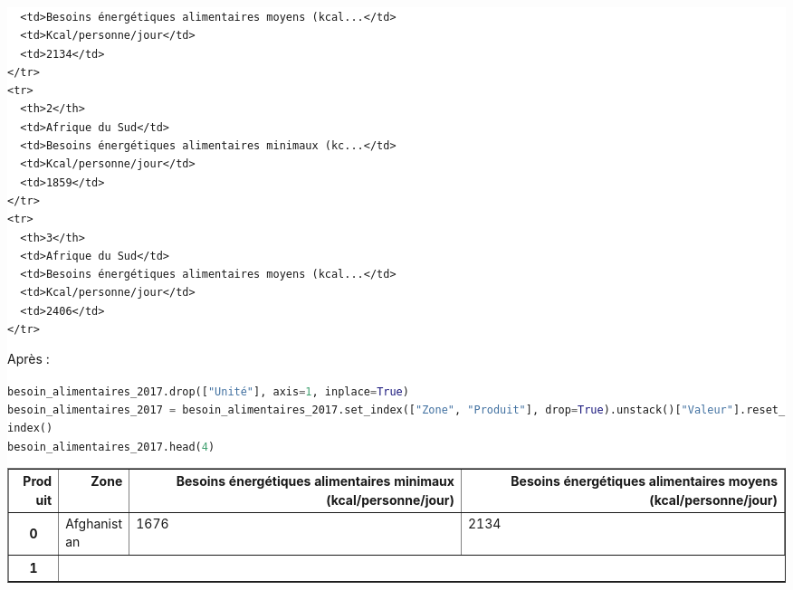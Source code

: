      <td>Besoins énergétiques alimentaires moyens (kcal...</td>
      <td>Kcal/personne/jour</td>
      <td>2134</td>
    </tr>
    <tr>
      <th>2</th>
      <td>Afrique du Sud</td>
      <td>Besoins énergétiques alimentaires minimaux (kc...</td>
      <td>Kcal/personne/jour</td>
      <td>1859</td>
    </tr>
    <tr>
      <th>3</th>
      <td>Afrique du Sud</td>
      <td>Besoins énergétiques alimentaires moyens (kcal...</td>
      <td>Kcal/personne/jour</td>
      <td>2406</td>
    </tr>
  </tbody>
</table>
</div>



Après :


```python
besoin_alimentaires_2017.drop(["Unité"], axis=1, inplace=True)
besoin_alimentaires_2017 = besoin_alimentaires_2017.set_index(["Zone", "Produit"], drop=True).unstack()["Valeur"].reset_index()
besoin_alimentaires_2017.head(4)
```




<div>
<style scoped>
    .dataframe tbody tr th:only-of-type {
        vertical-align: middle;
    }

    .dataframe tbody tr th {
        vertical-align: top;
    }

    .dataframe thead th {
        text-align: right;
    }
</style>
<table border="1" class="dataframe">
  <thead>
    <tr style="text-align: right;">
      <th>Produit</th>
      <th>Zone</th>
      <th>Besoins énergétiques alimentaires minimaux (kcal/personne/jour)</th>
      <th>Besoins énergétiques alimentaires moyens (kcal/personne/jour)</th>
    </tr>
  </thead>
  <tbody>
    <tr>
      <th>0</th>
      <td>Afghanistan</td>
      <td>1676</td>
      <td>2134</td>
    </tr>
    <tr>
      <th>1</th>